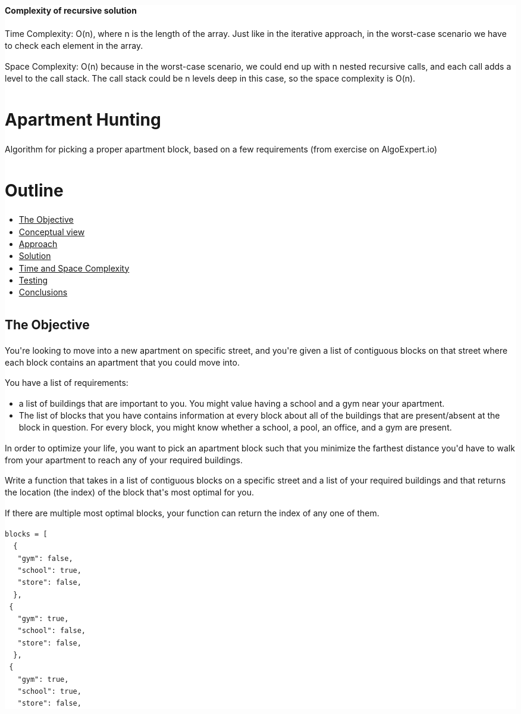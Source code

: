 #### Complexity of recursive solution

Time Complexity: O(n), where n is the length of the array. Just like in the iterative approach, in the worst-case scenario we have to check each element in the array.

Space Complexity: O(n) because in the worst-case scenario, we could end up with n nested recursive calls, and each call adds a level to the call stack. The call stack could be n levels deep in this case, so the space complexity is O(n).

# Apartment Hunting

Algorithm for picking a proper apartment block, based on a few requirements (from exercise on AlgoExpert.io)

# Outline

- [The Objective](#the-objective)
- [Conceptual view](#conceptual-view)
- [Approach](#approach)
- [Solution](#solution)
- [Time and Space Complexity](#time-and-space-complexity)
- [Testing](#testing)
- [Conclusions](#conclusions)

## The Objective

You're looking to move into a new apartment on specific street, and you're given a list of contiguous blocks on that street where each block
contains an apartment that you could move into.

You have a list of requirements:

- a list of buildings that are important to you. You might value having a school and a gym near your apartment.
- The list of blocks that you have contains information at every block about all of the buildings that are present/absent at the block in
  question. For every block, you might know whether a school, a pool, an office, and a gym are present.

In order to optimize your life, you want to pick an apartment block such that you minimize the farthest distance you'd have to walk from your
apartment to reach any of your required buildings.

Write a function that takes in a list of contiguous blocks on a specific street and a list of your required buildings and that returns the location (the index) of the block that's most optimal for you.

If there are multiple most optimal blocks, your function can return the index of any one of them.

```
blocks = [
  {
   "gym": false,
   "school": true,
   "store": false,
  },
 {
   "gym": true,
   "school": false,
   "store": false,
  },
 {
   "gym": true,
   "school": true,
   "store": false,
```